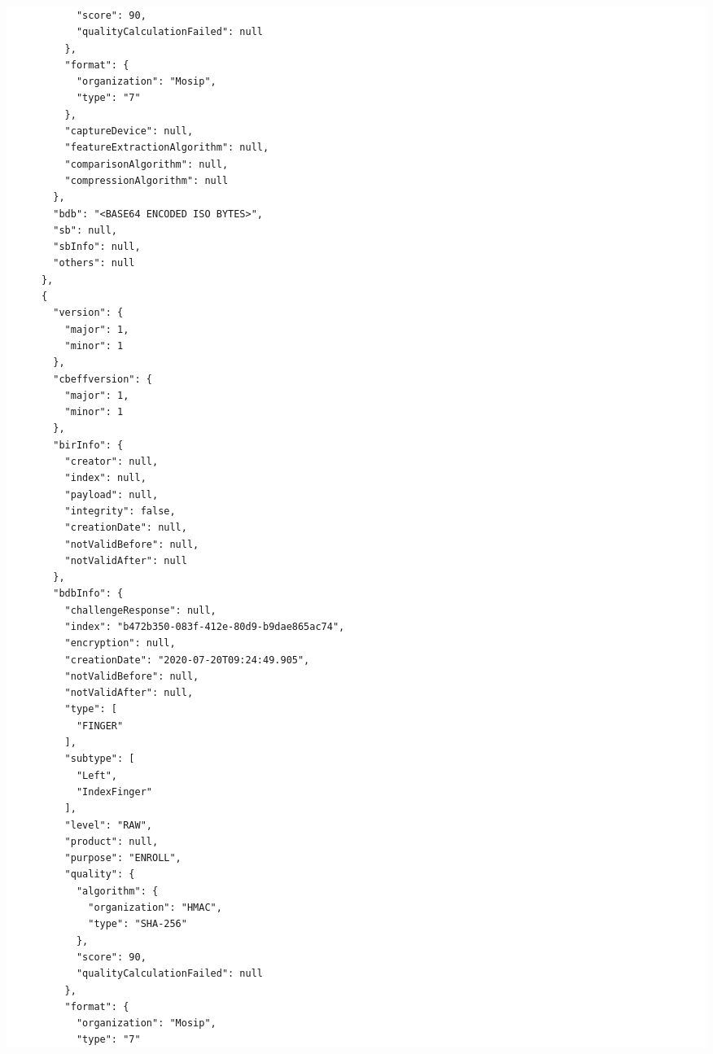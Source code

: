 ```
            "score": 90,
            "qualityCalculationFailed": null
          },
          "format": {
            "organization": "Mosip",
            "type": "7"
          },
          "captureDevice": null,
          "featureExtractionAlgorithm": null,
          "comparisonAlgorithm": null,
          "compressionAlgorithm": null
        },
        "bdb": "<BASE64 ENCODED ISO BYTES>",
        "sb": null,
        "sbInfo": null,
        "others": null
      },
      {
        "version": {
          "major": 1,
          "minor": 1
        },
        "cbeffversion": {
          "major": 1,
          "minor": 1
        },
        "birInfo": {
          "creator": null,
          "index": null,
          "payload": null,
          "integrity": false,
          "creationDate": null,
          "notValidBefore": null,
          "notValidAfter": null
        },
        "bdbInfo": {
          "challengeResponse": null,
          "index": "b472b350-083f-412e-80d9-b9dae865ac74",
          "encryption": null,
          "creationDate": "2020-07-20T09:24:49.905",
          "notValidBefore": null,
          "notValidAfter": null,
          "type": [
            "FINGER"
          ],
          "subtype": [
            "Left",
            "IndexFinger"
          ],
          "level": "RAW",
          "product": null,
          "purpose": "ENROLL",
          "quality": {
            "algorithm": {
              "organization": "HMAC",
              "type": "SHA-256"
            },
            "score": 90,
            "qualityCalculationFailed": null
          },
          "format": {
            "organization": "Mosip",
            "type": "7"
```